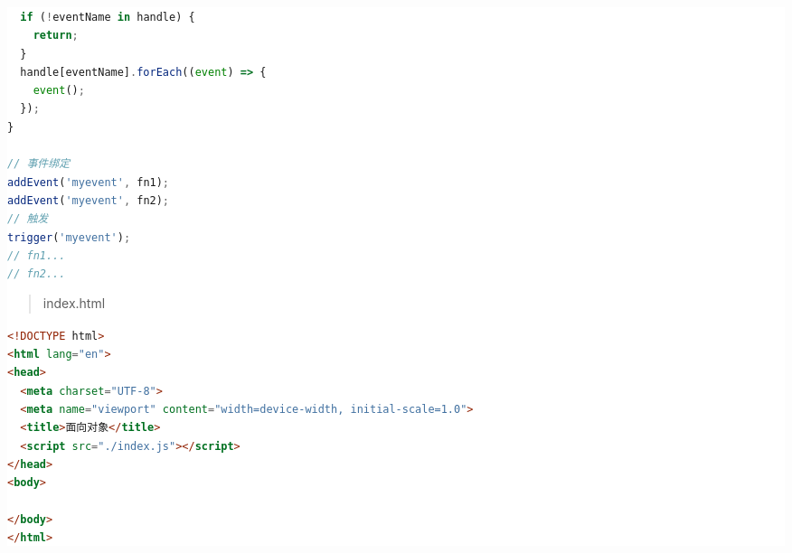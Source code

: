 ```js
  if (!eventName in handle) {
    return;
  }
  handle[eventName].forEach((event) => {
    event();
  });
}

// 事件绑定
addEvent('myevent', fn1);
addEvent('myevent', fn2);
// 触发
trigger('myevent');
// fn1...
// fn2...
```

> index.html

```html
<!DOCTYPE html>
<html lang="en">
<head>
  <meta charset="UTF-8">
  <meta name="viewport" content="width=device-width, initial-scale=1.0">
  <title>面向对象</title>
  <script src="./index.js"></script>
</head>
<body>
  
</body>
</html>
```

